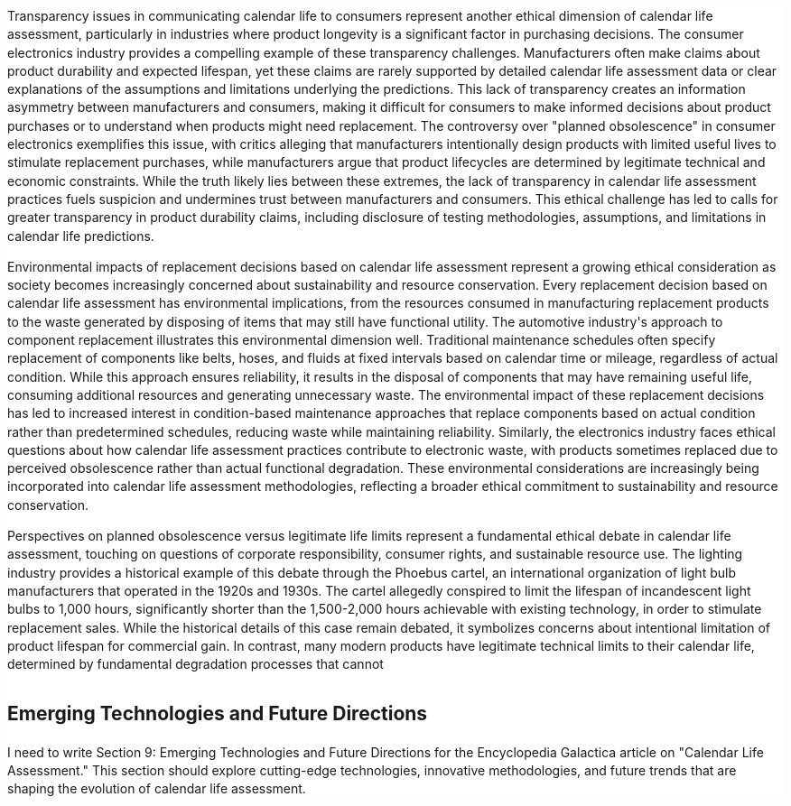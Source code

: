 Transparency issues in communicating calendar life to consumers represent another ethical dimension of calendar life assessment, particularly in industries where product longevity is a significant factor in purchasing decisions. The consumer electronics industry provides a compelling example of these transparency challenges. Manufacturers often make claims about product durability and expected lifespan, yet these claims are rarely supported by detailed calendar life assessment data or clear explanations of the assumptions and limitations underlying the predictions. This lack of transparency creates an information asymmetry between manufacturers and consumers, making it difficult for consumers to make informed decisions about product purchases or to understand when products might need replacement. The controversy over "planned obsolescence" in consumer electronics exemplifies this issue, with critics alleging that manufacturers intentionally design products with limited useful lives to stimulate replacement purchases, while manufacturers argue that product lifecycles are determined by legitimate technical and economic constraints. While the truth likely lies between these extremes, the lack of transparency in calendar life assessment practices fuels suspicion and undermines trust between manufacturers and consumers. This ethical challenge has led to calls for greater transparency in product durability claims, including disclosure of testing methodologies, assumptions, and limitations in calendar life predictions.

Environmental impacts of replacement decisions based on calendar life assessment represent a growing ethical consideration as society becomes increasingly concerned about sustainability and resource conservation. Every replacement decision based on calendar life assessment has environmental implications, from the resources consumed in manufacturing replacement products to the waste generated by disposing of items that may still have functional utility. The automotive industry's approach to component replacement illustrates this environmental dimension well. Traditional maintenance schedules often specify replacement of components like belts, hoses, and fluids at fixed intervals based on calendar time or mileage, regardless of actual condition. While this approach ensures reliability, it results in the disposal of components that may have remaining useful life, consuming additional resources and generating unnecessary waste. The environmental impact of these replacement decisions has led to increased interest in condition-based maintenance approaches that replace components based on actual condition rather than predetermined schedules, reducing waste while maintaining reliability. Similarly, the electronics industry faces ethical questions about how calendar life assessment practices contribute to electronic waste, with products sometimes replaced due to perceived obsolescence rather than actual functional degradation. These environmental considerations are increasingly being incorporated into calendar life assessment methodologies, reflecting a broader ethical commitment to sustainability and resource conservation.

Perspectives on planned obsolescence versus legitimate life limits represent a fundamental ethical debate in calendar life assessment, touching on questions of corporate responsibility, consumer rights, and sustainable resource use. The lighting industry provides a historical example of this debate through the Phoebus cartel, an international organization of light bulb manufacturers that operated in the 1920s and 1930s. The cartel allegedly conspired to limit the lifespan of incandescent light bulbs to 1,000 hours, significantly shorter than the 1,500-2,000 hours achievable with existing technology, in order to stimulate replacement sales. While the historical details of this case remain debated, it symbolizes concerns about intentional limitation of product lifespan for commercial gain. In contrast, many modern products have legitimate technical limits to their calendar life, determined by fundamental degradation processes that cannot

## Emerging Technologies and Future Directions

<think>I need to write Section 9: Emerging Technologies and Future Directions for the Encyclopedia Galactica article on "Calendar Life Assessment." This section should explore cutting-edge technologies, innovative methodologies, and future trends that are shaping the evolution of calendar life assessment.
